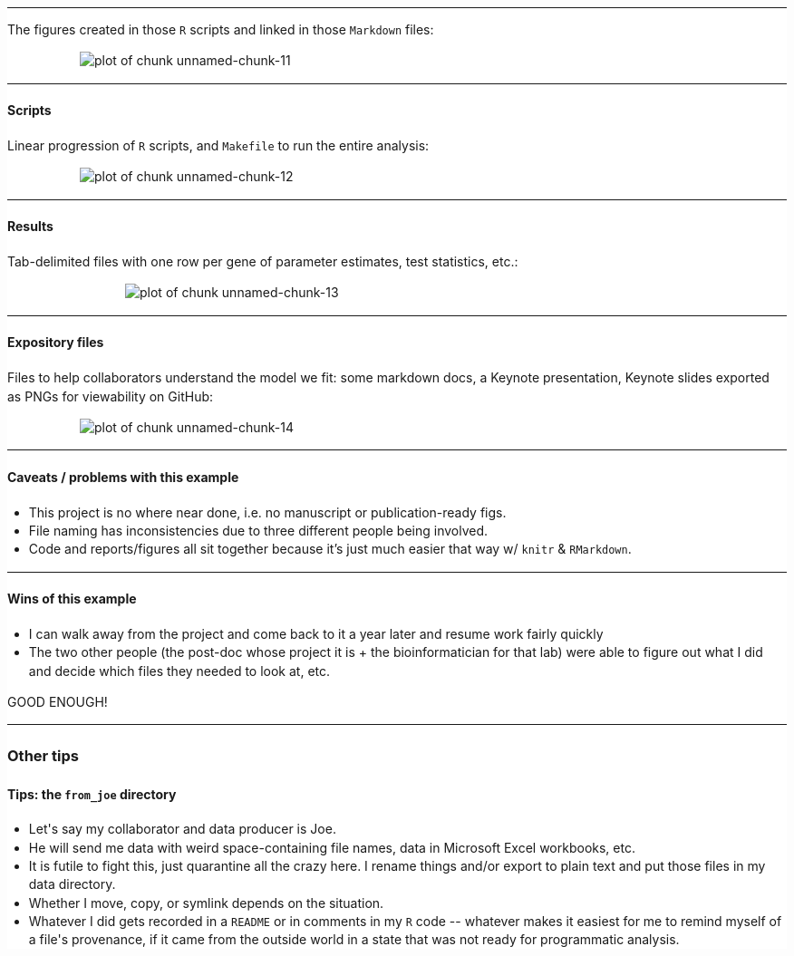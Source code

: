 ***
The figures created in those `R` scripts and linked in those `Markdown` files:

<img src="../fig/sample_raw_data.png" title="plot of chunk unnamed-chunk-11" alt="plot of chunk unnamed-chunk-11" width="700px" style="display: block; margin: auto;" />

***

#### Scripts
Linear progression of `R` scripts, and `Makefile` to run the entire analysis:

<img src="../fig/sample_scripts.png" title="plot of chunk unnamed-chunk-12" alt="plot of chunk unnamed-chunk-12" width="700px" style="display: block; margin: auto;" />

***

#### Results

Tab-delimited files with one row per gene of parameter estimates, test statistics, etc.:

<img src="../fig/sample_results.png" title="plot of chunk unnamed-chunk-13" alt="plot of chunk unnamed-chunk-13" width="600px" style="display: block; margin: auto;" />

***

#### Expository files

Files to help collaborators understand the model we fit: some markdown docs, a Keynote presentation, Keynote slides exported as PNGs for viewability on GitHub:

<img src="../fig/sample_expository.png" title="plot of chunk unnamed-chunk-14" alt="plot of chunk unnamed-chunk-14" width="700px" style="display: block; margin: auto;" />

***

#### Caveats / problems with this example

- This project is no where near done, i.e. no manuscript or publication-ready figs.
- File naming has inconsistencies due to three different people being involved.
- Code and reports/figures all sit together because it’s just much easier that way w/ `knitr` & `RMarkdown`.

***

#### Wins of this example

- I can walk away from the project and come back to it a year later and resume work fairly quickly
- The two other people (the post-doc whose project it is + the bioinformatician for that lab) were able to figure out what I did and decide which files they needed to look at, etc.

GOOD ENOUGH!

***

### Other tips

#### Tips: the `from_joe` directory

- Let's say my collaborator and data producer is Joe.
- He will send me data with weird space-containing file names, data in Microsoft Excel workbooks, etc.
- It is futile to fight this, just quarantine all the crazy here. I rename things and/or export to plain text and put those files in my data directory.
- Whether I move, copy, or symlink depends on the situation.
- Whatever I did gets recorded in a `README` or in comments in my `R` code -- whatever makes it easiest for me to remind myself of a file's provenance, if it came from the outside world in a state that was not ready for programmatic analysis.
